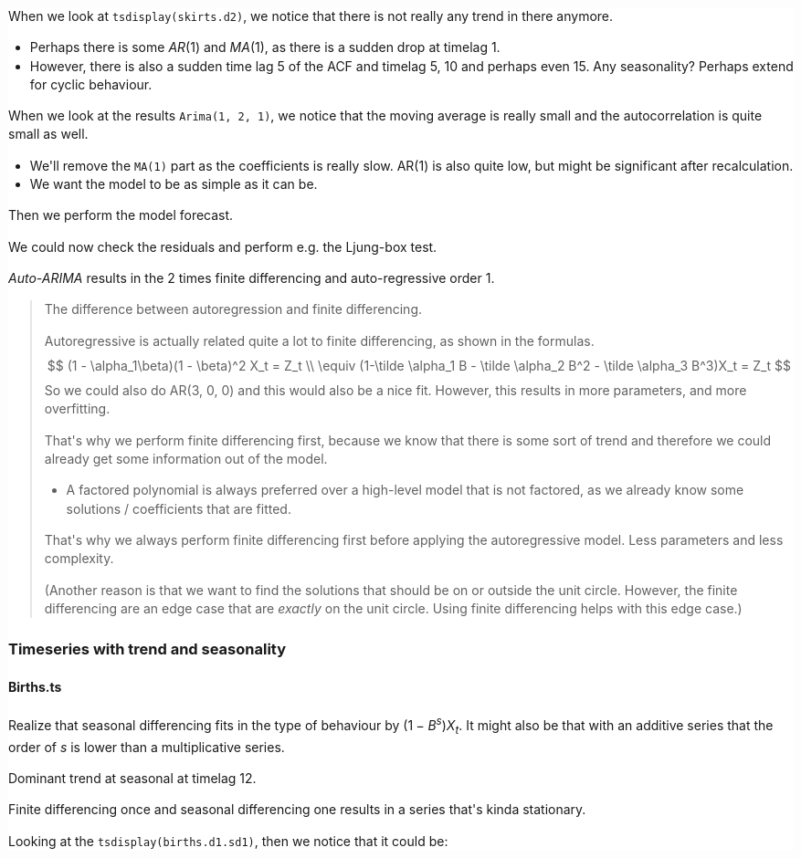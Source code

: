 When we look at `tsdisplay(skirts.d2)`, we notice that there is not really any trend in there anymore.

- Perhaps there is some $AR(1)$ and $MA(1)$, as there is a sudden drop at timelag 1.
- However, there is also a sudden time lag 5 of the ACF and timelag 5, 10 and perhaps even 15.
  Any seasonality? Perhaps extend for cyclic behaviour.

When we look at the results `Arima(1, 2, 1)`, we notice that the moving average is really small and the autocorrelation is quite small as well.

- We'll remove the `MA(1)` part as the coefficients is really slow.
  AR(1) is also quite low, but might be significant after recalculation.
- We want the model to be as simple as it can be.

Then we perform the model forecast.

We could now check the residuals and perform e.g. the Ljung-box test.

*Auto-ARIMA* results in the 2 times finite differencing and auto-regressive order 1. 

> The difference between autoregression and finite differencing.
>
> Autoregressive is actually related quite a lot to finite differencing, as shown in the formulas.
> $$
> (1 - \alpha_1\beta)(1 - \beta)^2 X_t = Z_t \\ \equiv (1-\tilde \alpha_1 B - \tilde \alpha_2 B^2 - \tilde \alpha_3 B^3)X_t = Z_t
> $$
> So we could also do AR(3, 0, 0) and this would also be a nice fit. However, this results in more parameters, and more overfitting.
>
> That's why we perform finite differencing first, because we know that there is some sort of trend and therefore we could already get some information out of the model. 
>
> - A factored polynomial is always preferred over a high-level model that is not factored, as we already know some solutions / coefficients that are fitted.
>
> That's why we always perform finite differencing first before applying the autoregressive model. Less parameters and less complexity.
>
> (Another reason is that we want to find the solutions that should be on or outside the unit circle. However, the finite differencing are an edge case that are *exactly* on the unit circle. Using finite differencing helps with this edge case.)

### Timeseries with trend and seasonality

#### Births.ts

Realize that seasonal differencing fits in the type of behaviour by $(1-B^s)X_t$.
It might also be that with an additive series that the order of $s$ is lower than a multiplicative series.

Dominant trend at seasonal at timelag 12.

Finite differencing once and seasonal differencing one results in a series that's kinda stationary.

Looking at the `tsdisplay(births.d1.sd1)`, then we notice that it could be:
